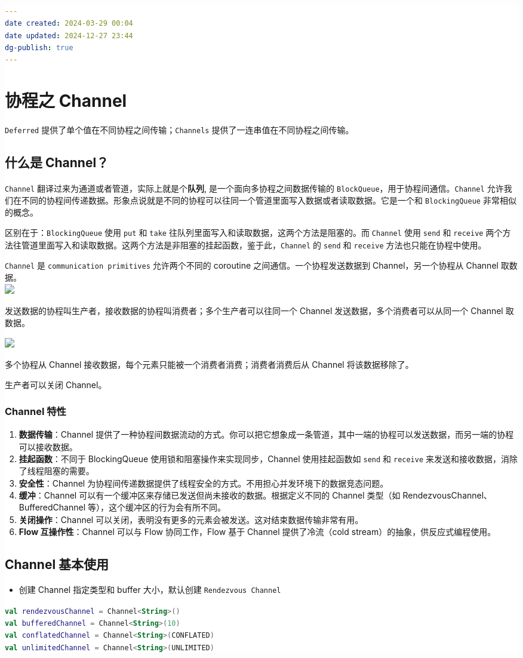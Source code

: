```yaml
---
date created: 2024-03-29 00:04
date updated: 2024-12-27 23:44
dg-publish: true
---
```


# 协程之 Channel

`Deferred` 提供了单个值在不同协程之间传输；`Channels` 提供了一连串值在不同协程之间传输。

## 什么是 Channel？

`Channel` 翻译过来为通道或者管道，实际上就是个**队列**, 是一个面向多协程之间数据传输的 `BlockQueue`，用于协程间通信。`Channel` 允许我们在不同的协程间传递数据。形象点说就是不同的协程可以往同一个管道里面写入数据或者读取数据。它是一个和 `BlockingQueue` 非常相似的概念。

区别在于：`BlockingQueue` 使用 `put` 和 `take` 往队列里面写入和读取数据，这两个方法是阻塞的。而 `Channel` 使用 `send` 和 `receive` 两个方法往管道里面写入和读取数据。这两个方法是非阻塞的挂起函数，鉴于此，`Channel` 的 `send` 和 `receive` 方法也只能在协程中使用。

`Channel` 是 `communication primitives` 允许两个不同的 coroutine 之间通信。一个协程发送数据到 Channel，另一个协程从 Channel 取数据。<br>![](https://play.kotlinlang.org/resources/hands-on/Introduction%20to%20Coroutines%20and%20Channels/assets/8-channels/UsingChannel.png#id=Yqwou&originHeight=238&originWidth=1920&originalType=binary&ratio=1&rotation=0&showTitle=false&status=done&style=none&title=)

发送数据的协程叫生产者，接收数据的协程叫消费者；多个生产者可以往同一个 Channel 发送数据，多个消费者可以从同一个 Channel 取数据。

![](https://play.kotlinlang.org/resources/hands-on/Introduction%20to%20Coroutines%20and%20Channels/assets/8-channels/UsingChannelManyCoroutines.png#id=OmxFf&originHeight=463&originWidth=1920&originalType=binary&ratio=1&rotation=0&showTitle=false&status=done&style=none&title=)

多个协程从 Channel 接收数据，每个元素只能被一个消费者消费；消费者消费后从 Channel 将该数据移除了。

生产者可以关闭 Channel。

### Channel 特性

1. **数据传输**：Channel 提供了一种协程间数据流动的方式。你可以把它想象成一条管道，其中一端的协程可以发送数据，而另一端的协程可以接收数据。
2. **挂起函数**：不同于 BlockingQueue 使用锁和阻塞操作来实现同步，Channel 使用挂起函数如 `send` 和 `receive` 来发送和接收数据，消除了线程阻塞的需要。
3. **安全性**：Channel 为协程间传递数据提供了线程安全的方式。不用担心并发环境下的数据竞态问题。
4. **缓冲**：Channel 可以有一个缓冲区来存储已发送但尚未接收的数据。根据定义不同的 Channel 类型（如 RendezvousChannel、BufferedChannel 等），这个缓冲区的行为会有所不同。
5. **关闭操作**：Channel 可以关闭，表明没有更多的元素会被发送。这对结束数据传输非常有用。
6. **Flow 互操作性**：Channel 可以与 Flow 协同工作，Flow 基于 Channel 提供了冷流（cold stream）的抽象，供反应式编程使用。

## Channel 基本使用

- 创建 Channel 指定类型和 buffer 大小，默认创建 `Rendezvous Channel`

```kotlin
val rendezvousChannel = Channel<String>()
val bufferedChannel = Channel<String>(10)
val conflatedChannel = Channel<String>(CONFLATED)
val unlimitedChannel = Channel<String>(UNLIMITED)
```
